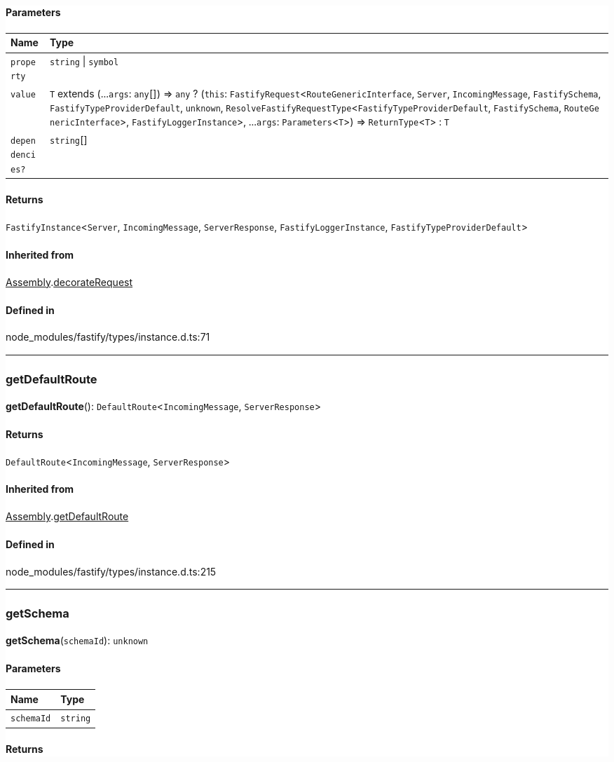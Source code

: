 #### Parameters

| Name | Type |
| :------ | :------ |
| `property` | `string` \| `symbol` |
| `value` | `T` extends (...`args`: `any`[]) => `any` ? (`this`: `FastifyRequest`<`RouteGenericInterface`, `Server`, `IncomingMessage`, `FastifySchema`, `FastifyTypeProviderDefault`, `unknown`, `ResolveFastifyRequestType`<`FastifyTypeProviderDefault`, `FastifySchema`, `RouteGenericInterface`\>, `FastifyLoggerInstance`\>, ...`args`: `Parameters`<`T`\>) => `ReturnType`<`T`\> : `T` |
| `dependencies?` | `string`[] |

#### Returns

`FastifyInstance`<`Server`, `IncomingMessage`, `ServerResponse`, `FastifyLoggerInstance`, `FastifyTypeProviderDefault`\>

#### Inherited from

[Assembly](Assembly.md).[decorateRequest](Assembly.md#decoraterequest)

#### Defined in

node_modules/fastify/types/instance.d.ts:71

___

### getDefaultRoute

**getDefaultRoute**(): `DefaultRoute`<`IncomingMessage`, `ServerResponse`\>

#### Returns

`DefaultRoute`<`IncomingMessage`, `ServerResponse`\>

#### Inherited from

[Assembly](Assembly.md).[getDefaultRoute](Assembly.md#getdefaultroute)

#### Defined in

node_modules/fastify/types/instance.d.ts:215

___

### getSchema

**getSchema**(`schemaId`): `unknown`

#### Parameters

| Name | Type |
| :------ | :------ |
| `schemaId` | `string` |

#### Returns
